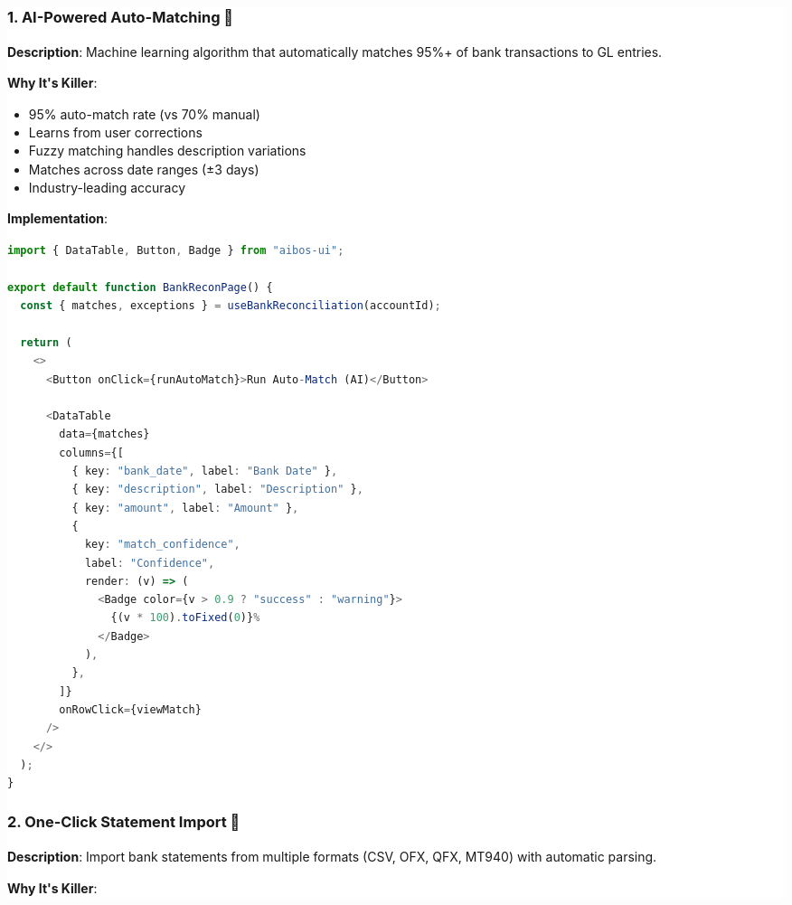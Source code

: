 ### 1. **AI-Powered Auto-Matching** 🤖

**Description**: Machine learning algorithm that automatically matches 95%+ of bank transactions to GL entries.

**Why It's Killer**:

- 95% auto-match rate (vs 70% manual)
- Learns from user corrections
- Fuzzy matching handles description variations
- Matches across date ranges (±3 days)
- Industry-leading accuracy

**Implementation**:

```typescript
import { DataTable, Button, Badge } from "aibos-ui";

export default function BankReconPage() {
  const { matches, exceptions } = useBankReconciliation(accountId);

  return (
    <>
      <Button onClick={runAutoMatch}>Run Auto-Match (AI)</Button>

      <DataTable
        data={matches}
        columns={[
          { key: "bank_date", label: "Bank Date" },
          { key: "description", label: "Description" },
          { key: "amount", label: "Amount" },
          {
            key: "match_confidence",
            label: "Confidence",
            render: (v) => (
              <Badge color={v > 0.9 ? "success" : "warning"}>
                {(v * 100).toFixed(0)}%
              </Badge>
            ),
          },
        ]}
        onRowClick={viewMatch}
      />
    </>
  );
}
```

### 2. **One-Click Statement Import** 📄

**Description**: Import bank statements from multiple formats (CSV, OFX, QFX, MT940) with automatic parsing.

**Why It's Killer**:
